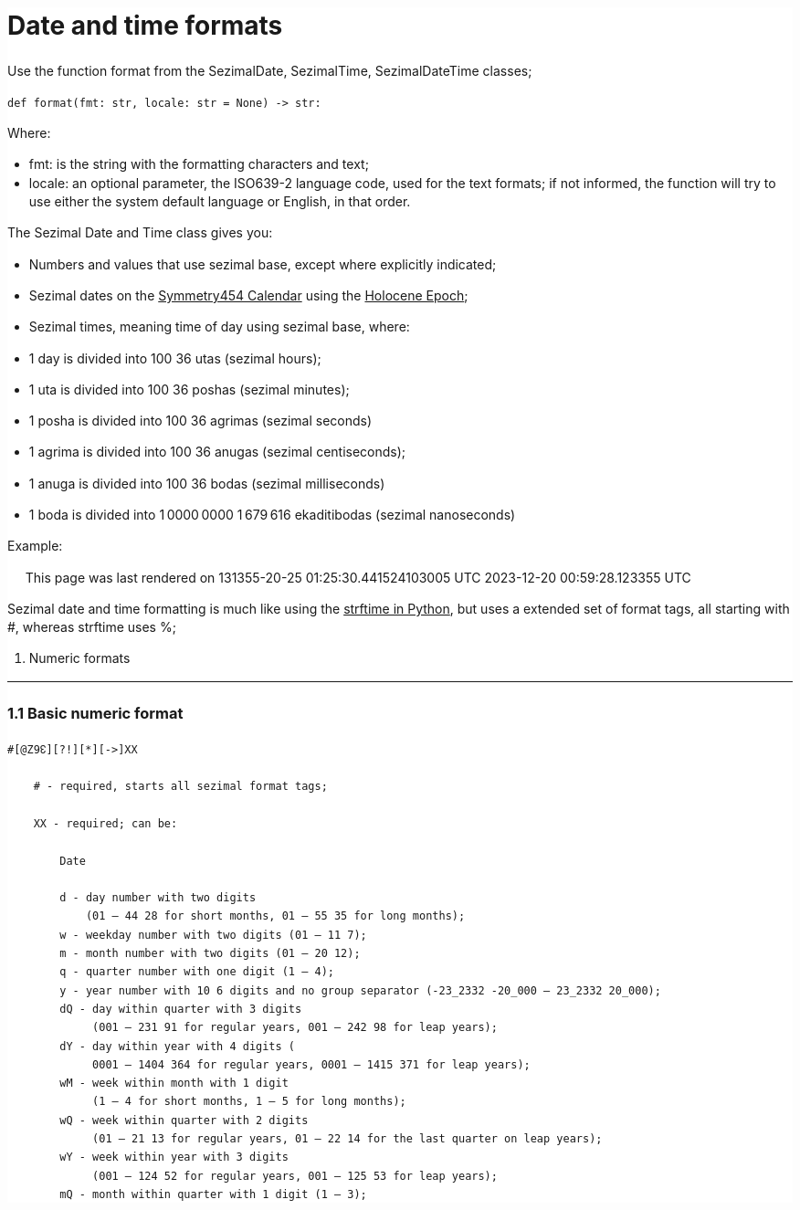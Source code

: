 # Date and time formats

Use the function format from the SezimalDate, SezimalTime, SezimalDateTime classes;

    def format(fmt: str, locale: str = None) -> str:

Where:

* fmt: is the string with the formatting characters and text;
* locale: an optional parameter, the ISO639-2 language code, used for the text formats; if not informed, the function will try to use either the system default language or English, in that order.

The Sezimal Date and Time class gives you:

*   Numbers and values that use sezimal base, except where explicitly indicated;
*   Sezimal dates on the [Symmetry454 Calendar](http://individual.utoronto.ca/kalendis/symmetry.htm) using the [Holocene Epoch](https://en.wikipedia.org/wiki/Holocene_calendar);
*   Sezimal times, meaning time of day using sezimal base, where:

*   1 day is divided into 100 36 utas (sezimal hours);
*   1 uta is divided into 100 36 poshas (sezimal minutes);
*   1 posha is divided into 100 36 agrimas (sezimal seconds)
*   1 agrima is divided into 100 36 anugas (sezimal centiseconds);
*   1 anuga is divided into 100 36 bodas (sezimal milliseconds)
*   1 boda is divided into 1 0000 0000 1 679 616 ekaditibodas (sezimal nanoseconds)

Example:

     This page was last rendered on 131355-20-25 01:25:30.441524103005 UTC 2023-12-20 00:59:28.123355 UTC

Sezimal date and time formatting is much like using the [strftime in Python](https://docs.python.org/3/library/datetime.html#strftime-strptime-behavior), but uses a extended set of format tags, all starting with #, whereas strftime uses %;

1. Numeric formats
-------------------

### 1.1 Basic numeric format

    #[@Z9↋][?!][*][-​>]XX

        # - required, starts all sezimal format tags;

        XX - required; can be:

            Date

            d - day number with two digits
                (01 – 44 28 for short months, 01 – 55 35 for long months);
            w - weekday number with two digits (01 – 11 7);
            m - month number with two digits (01 – 20 12);
            q - quarter number with one digit (1 – 4);
            y - year number with 10 6 digits and no group separator (-23_2332 -20_000 – 23_2332 20_000);
            dQ - day within quarter with 3 digits
                 (001 – 231 91 for regular years, 001 – 242 98 for leap years);
            dY - day within year with 4 digits (
                 0001 – 1404 364 for regular years, 0001 – 1415 371 for leap years);
            wM - week within month with 1 digit
                 (1 – 4 for short months, 1 – 5 for long months);
            wQ - week within quarter with 2 digits
                 (01 – 21 13 for regular years, 01 – 22 14 for the last quarter on leap years);
            wY - week within year with 3 digits
                 (001 – 124 52 for regular years, 001 – 125 53 for leap years);
            mQ - month within quarter with 1 digit (1 – 3);

